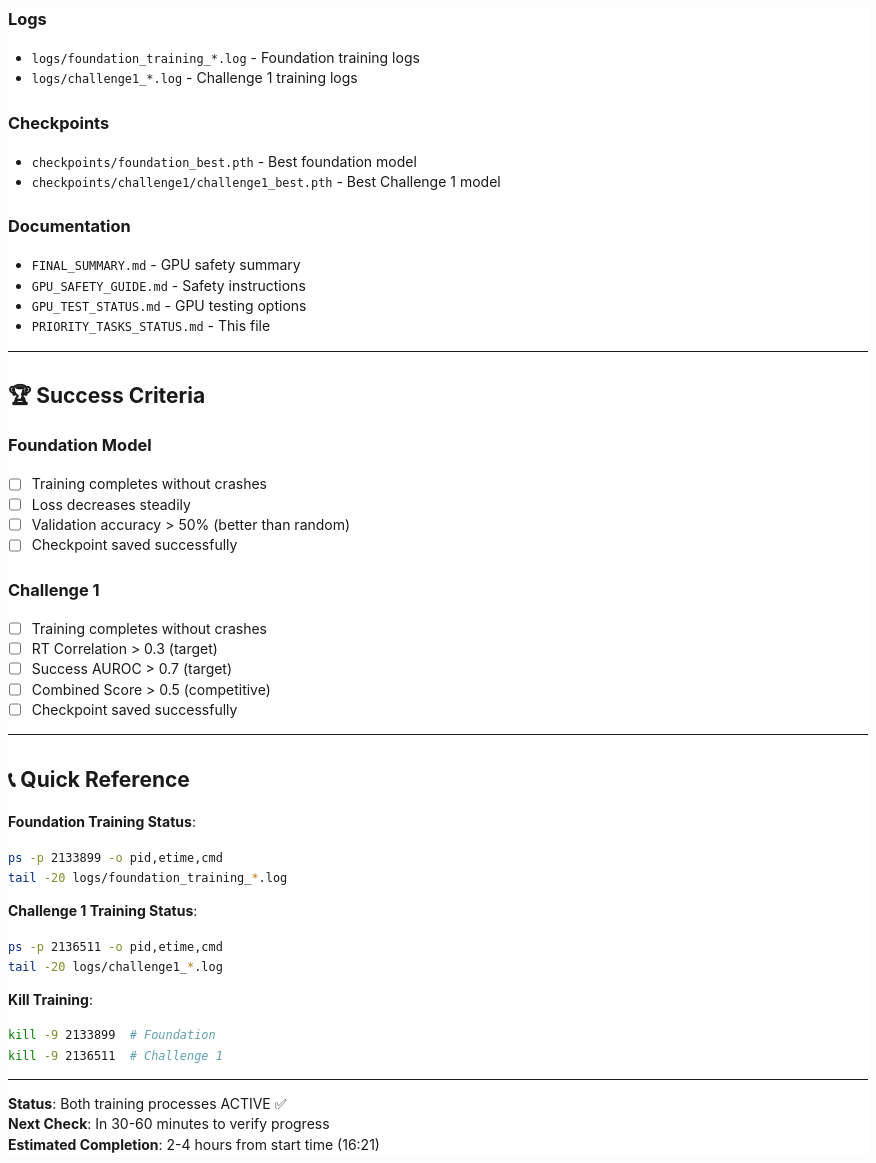 ### Logs
- `logs/foundation_training_*.log` - Foundation training logs
- `logs/challenge1_*.log` - Challenge 1 training logs

### Checkpoints
- `checkpoints/foundation_best.pth` - Best foundation model
- `checkpoints/challenge1/challenge1_best.pth` - Best Challenge 1 model

### Documentation
- `FINAL_SUMMARY.md` - GPU safety summary
- `GPU_SAFETY_GUIDE.md` - Safety instructions
- `GPU_TEST_STATUS.md` - GPU testing options
- `PRIORITY_TASKS_STATUS.md` - This file

---

## 🏆 Success Criteria

### Foundation Model
- [ ] Training completes without crashes
- [ ] Loss decreases steadily
- [ ] Validation accuracy > 50% (better than random)
- [ ] Checkpoint saved successfully

### Challenge 1
- [ ] Training completes without crashes
- [ ] RT Correlation > 0.3 (target)
- [ ] Success AUROC > 0.7 (target)
- [ ] Combined Score > 0.5 (competitive)
- [ ] Checkpoint saved successfully

---

## 📞 Quick Reference

**Foundation Training Status**:
```bash
ps -p 2133899 -o pid,etime,cmd
tail -20 logs/foundation_training_*.log
```

**Challenge 1 Training Status**:
```bash
ps -p 2136511 -o pid,etime,cmd  
tail -20 logs/challenge1_*.log
```

**Kill Training**:
```bash
kill -9 2133899  # Foundation
kill -9 2136511  # Challenge 1
```

---

**Status**: Both training processes ACTIVE ✅  
**Next Check**: In 30-60 minutes to verify progress  
**Estimated Completion**: 2-4 hours from start time (16:21)

